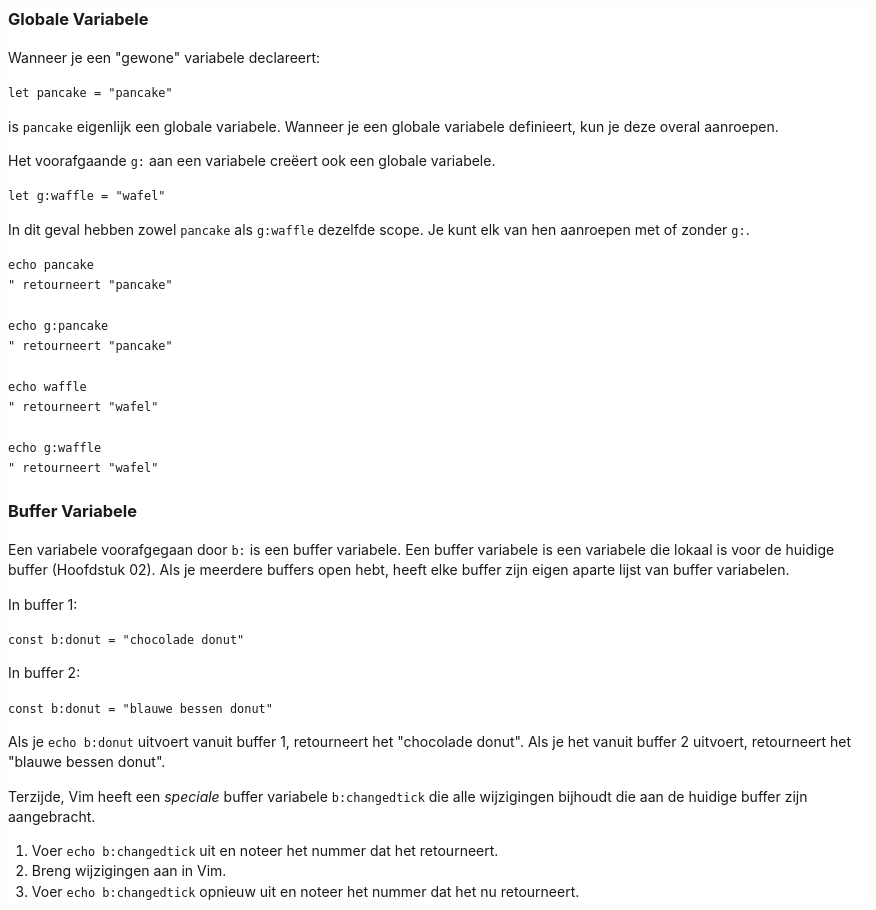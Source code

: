 ### Globale Variabele

Wanneer je een "gewone" variabele declareert:

```shell
let pancake = "pancake"
```

is `pancake` eigenlijk een globale variabele. Wanneer je een globale variabele definieert, kun je deze overal aanroepen.

Het voorafgaande `g:` aan een variabele creëert ook een globale variabele.

```shell
let g:waffle = "wafel"
```

In dit geval hebben zowel `pancake` als `g:waffle` dezelfde scope. Je kunt elk van hen aanroepen met of zonder `g:`.

```shell
echo pancake
" retourneert "pancake"

echo g:pancake
" retourneert "pancake"

echo waffle
" retourneert "wafel"

echo g:waffle
" retourneert "wafel"
```

### Buffer Variabele

Een variabele voorafgegaan door `b:` is een buffer variabele. Een buffer variabele is een variabele die lokaal is voor de huidige buffer (Hoofdstuk 02). Als je meerdere buffers open hebt, heeft elke buffer zijn eigen aparte lijst van buffer variabelen.

In buffer 1:

```shell
const b:donut = "chocolade donut"
```

In buffer 2:

```shell
const b:donut = "blauwe bessen donut"
```

Als je `echo b:donut` uitvoert vanuit buffer 1, retourneert het "chocolade donut". Als je het vanuit buffer 2 uitvoert, retourneert het "blauwe bessen donut".

Terzijde, Vim heeft een *speciale* buffer variabele `b:changedtick` die alle wijzigingen bijhoudt die aan de huidige buffer zijn aangebracht.

1. Voer `echo b:changedtick` uit en noteer het nummer dat het retourneert.
2. Breng wijzigingen aan in Vim.
3. Voer `echo b:changedtick` opnieuw uit en noteer het nummer dat het nu retourneert.
